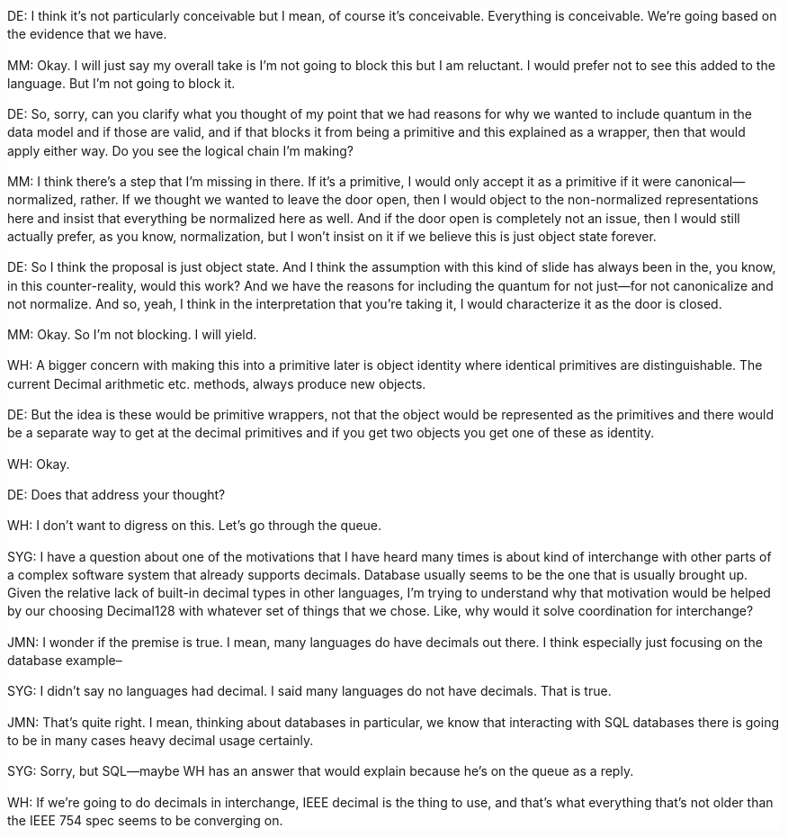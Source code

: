 DE: I think it’s not particularly conceivable but I mean, of course it’s conceivable. Everything is conceivable. We’re going based on the evidence that we have.

MM: Okay. I will just say my overall take is I’m not going to block this but I am reluctant. I would prefer not to see this added to the language. But I’m not going to block it.

DE: So, sorry, can you clarify what you thought of my point that we had reasons for why we wanted to include quantum in the data model and if those are valid, and if that blocks it from being a primitive and this explained as a wrapper, then that would apply either way. Do you see the logical chain I’m making?

MM: I think there’s a step that I’m missing in there. If it’s a primitive, I would only accept it as a primitive if it were canonical—normalized, rather. If we thought we wanted to leave the door open, then I would object to the non-normalized representations here and insist that everything be normalized here as well. And if the door open is completely not an issue, then I would still actually prefer, as you know, normalization, but I won’t insist on it if we believe this is just object state forever.

DE: So I think the proposal is just object state. And I think the assumption with this kind of slide has always been in the, you know, in this counter-reality, would this work? And we have the reasons for including the quantum for not just—for not canonicalize and not normalize. And so, yeah, I think in the interpretation that you’re taking it, I would characterize it as the door is closed.

MM: Okay. So I’m not blocking. I will yield.

WH: A bigger concern with making this into a primitive later is object identity where identical primitives are distinguishable. The current Decimal arithmetic etc. methods, always produce new objects.

DE: But the idea is these would be primitive wrappers, not that the object would be represented as the primitives and there would be a separate way to get at the decimal primitives and if you get two objects you get one of these as identity.

WH: Okay.

DE: Does that address your thought?

WH: I don’t want to digress on this. Let’s go through the queue.

SYG: I have a question about one of the motivations that I have heard many times is about kind of interchange with other parts of a complex software system that already supports decimals. Database usually seems to be the one that is usually brought up. Given the relative lack of built-in decimal types in other languages, I’m trying to understand why that motivation would be helped by our choosing Decimal128 with whatever set of things that we chose. Like, why would it solve coordination for interchange?

JMN: I wonder if the premise is true. I mean, many languages do have decimals out there. I think especially just focusing on the database example–

SYG: I didn’t say no languages had decimal. I said many languages do not have decimals. That is true.

JMN: That’s quite right. I mean, thinking about databases in particular, we know that interacting with SQL databases there is going to be in many cases heavy decimal usage certainly.

SYG: Sorry, but SQL—maybe WH has an answer that would explain because he’s on the queue as a reply.

WH: If we’re going to do decimals in interchange, IEEE decimal is the thing to use, and that’s what everything that’s not older than the IEEE 754 spec seems to be converging on.
